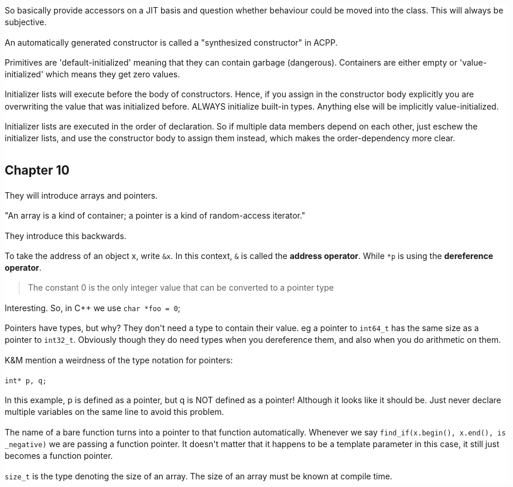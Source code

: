 So basically provide accessors on a JIT basis and question whether behaviour
could be moved into the class.  This will always be subjective.

An automatically generated constructor is called a "synthesized constructor"
in ACPP.

Primitives are 'default-initialized' meaning that they can contain garbage
(dangerous).
Containers are either empty or 'value-initialized' which means they get zero
values.

Initializer lists will execute before the body of constructors.  Hence, if you
assign in the constructor body explicitly you are overwriting the value
that was initialized before.  ALWAYS initialize built-in types.  Anything else
will be implicitly value-initialized.

Initializer lists are executed in the order of declaration.  So if multiple data
members depend on each other, just eschew the initializer lists, and use the
constructor body to assign them instead, which makes the order-dependency more
clear.


## Chapter 10

They will introduce arrays and pointers.

"An array is a kind of container; a pointer is a kind of random-access
iterator."

They introduce this backwards.

To take the address of an object x, write `&x`.  In this context, `&` is called
the **address operator**.  While `*p` is using the **dereference operator**.

> The constant 0 is the only integer value that can be converted to a pointer
> type

Interesting.  So, in C++ we use `char *foo = 0`;

Pointers have types, but why?  They don't need a type to contain their value.
eg a pointer to `int64_t` has the same size as a pointer to `int32_t`.
Obviously though they do need types when you dereference them, and also when you
do arithmetic on them.

K&M mention a weirdness of the type notation for pointers:

    int* p, q;

In this example, p is defined as a pointer, but q is NOT defined as a pointer!
Although it looks like it should be.
Just never declare multiple variables on the same line to avoid this problem.

The name of a bare function turns into a pointer to that function automatically.
Whenever we say `find_if(x.begin(), x.end(), is_negative)` we are passing a
function pointer.  It doesn't matter that it happens to be a template parameter
in this case, it still just becomes a function pointer.

`size_t` is the type denoting the size of an array.  The size of an array must
be known at compile time.
